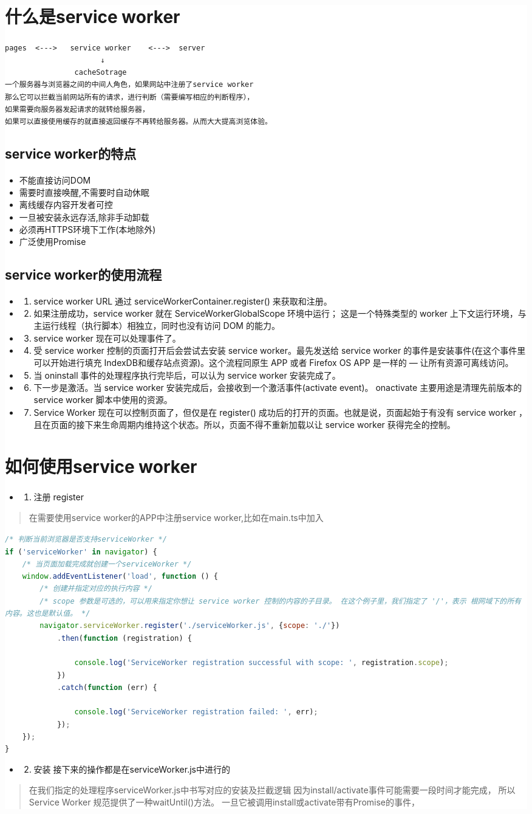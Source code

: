 # 什么是service worker
```
pages  <--->   service worker    <--->  server
                      ↓
                cacheSotrage
一个服务器与浏览器之间的中间人角色，如果网站中注册了service worker
那么它可以拦截当前网站所有的请求，进行判断（需要编写相应的判断程序），
如果需要向服务器发起请求的就转给服务器，
如果可以直接使用缓存的就直接返回缓存不再转给服务器。从而大大提高浏览体验。
```
## service worker的特点
+ 不能直接访问DOM
+ 需要时直接唤醒,不需要时自动休眠
+ 离线缓存内容开发者可控
+ 一旦被安装永远存活,除非手动卸载
+ 必须再HTTPS环境下工作(本地除外)
+ 广泛使用Promise

## service worker的使用流程
+ 1. service worker URL 通过 serviceWorkerContainer.register() 来获取和注册。
+ 2. 如果注册成功，service worker 就在 ServiceWorkerGlobalScope 环境中运行； 这是一个特殊类型的 worker 上下文运行环境，与主运行线程（执行脚本）相独立，同时也没有访问 DOM 的能力。
+ 3. service worker 现在可以处理事件了。
+ 4. 受 service worker 控制的页面打开后会尝试去安装 service worker。最先发送给 service worker 的事件是安装事件(在这个事件里可以开始进行填充 IndexDB和缓存站点资源)。这个流程同原生 APP 或者 Firefox OS APP 是一样的 — 让所有资源可离线访问。
+ 5. 当 oninstall 事件的处理程序执行完毕后，可以认为 service worker 安装完成了。
+ 6. 下一步是激活。当 service worker 安装完成后，会接收到一个激活事件(activate event)。 onactivate 主要用途是清理先前版本的 service worker 脚本中使用的资源。
+ 7. Service Worker 现在可以控制页面了，但仅是在 register()  成功后的打开的页面。也就是说，页面起始于有没有 service worker ，且在页面的接下来生命周期内维持这个状态。所以，页面不得不重新加载以让 service worker 获得完全的控制。
# 如何使用service worker
+ 1. 注册 register
>在需要使用service worker的APP中注册service worker,比如在main.ts中加入
```js
/* 判断当前浏览器是否支持serviceWorker */
if ('serviceWorker' in navigator) {
    /* 当页面加载完成就创建一个serviceWorker */
    window.addEventListener('load', function () {
        /* 创建并指定对应的执行内容 */
        /* scope 参数是可选的，可以用来指定你想让 service worker 控制的内容的子目录。 在这个例子里，我们指定了 '/'，表示 根网域下的所有内容。这也是默认值。 */
        navigator.serviceWorker.register('./serviceWorker.js', {scope: './'})
            .then(function (registration) {

                console.log('ServiceWorker registration successful with scope: ', registration.scope);
            })
            .catch(function (err) {

                console.log('ServiceWorker registration failed: ', err);
            });
    });
}
```
+ 2. 安装  接下来的操作都是在serviceWorker.js中进行的
>在我们指定的处理程序serviceWorker.js中书写对应的安装及拦截逻辑
因为install/activate事件可能需要一段时间才能完成，
所以 Service Worker 规范提供了一种waitUntil()方法。
一旦它被调用install或activate带有Promise的事件，